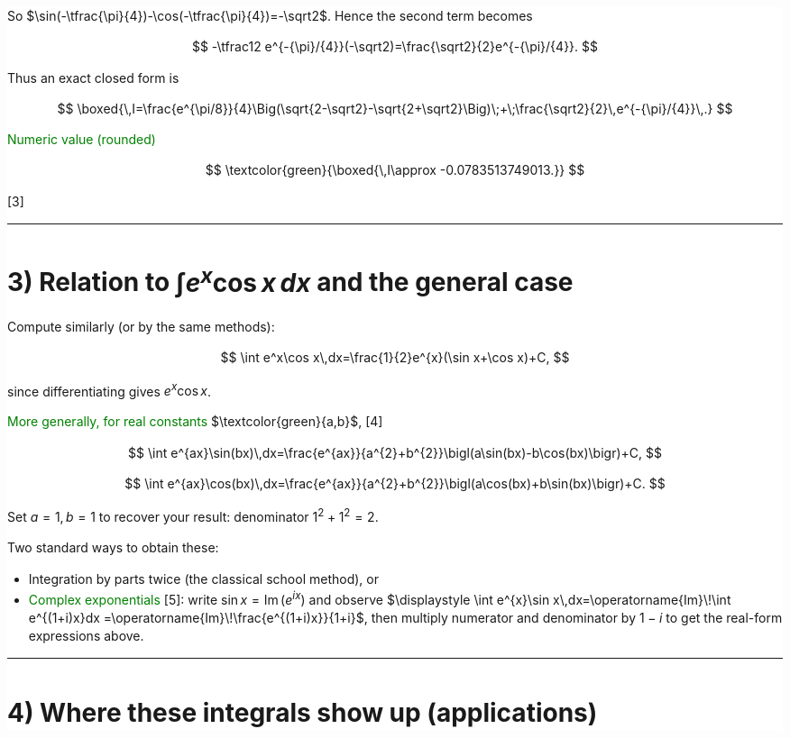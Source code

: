 So $\sin(-\tfrac{\pi}{4})-\cos(-\tfrac{\pi}{4})=-\sqrt2$. Hence the second term becomes

$$
-\tfrac12 e^{-{\pi}/{4}}(-\sqrt2)=\frac{\sqrt2}{2}e^{-{\pi}/{4}}.
$$

Thus an exact closed form is

$$
\boxed{\,I=\frac{e^{\pi/8}}{4}\Big(\sqrt{2-\sqrt2}-\sqrt{2+\sqrt2}\Big)\;+\;\frac{\sqrt2}{2}\,e^{-{\pi}/{4}}\,.}
$$

<span style="color:green">Numeric value (rounded)</span>

$$
\textcolor{green}{\boxed{\,I\approx -0.0783513749013.}}
$$

<Cm> <Ed> [3]

---

# 3) Relation to $\int e^x\cos x\,dx$ and the general case

Compute similarly (or by the same methods):

$$
\int e^x\cos x\,dx=\frac{1}{2}e^{x}(\sin x+\cos x)+C,
$$

since differentiating gives $e^x\cos x$.

<span style="color:green">More generally, for real constants</span> $\textcolor{green}{a,b}$, <Cm> [4]

$$
\int e^{ax}\sin(bx)\,dx=\frac{e^{ax}}{a^{2}+b^{2}}\bigl(a\sin(bx)-b\cos(bx)\bigr)+C,
$$

$$
\int e^{ax}\cos(bx)\,dx=\frac{e^{ax}}{a^{2}+b^{2}}\bigl(a\cos(bx)+b\sin(bx)\bigr)+C.
$$

Set $a=1,b=1$ to recover your result: denominator $1^2+1^2=2$.

Two standard ways to obtain these:

* Integration by parts twice (the classical school method), or
* <span style="color:green">Complex exponentials</span> <Ed> [5]: write $\sin x=\operatorname{Im}(e^{ix})$ and observe
  $\displaystyle \int e^{x}\sin x\,dx=\operatorname{Im}\!\int e^{(1+i)x}dx =\operatorname{Im}\!\frac{e^{(1+i)x}}{1+i}$, then multiply numerator and denominator by $1-i$ to get the real-form expressions above.

---

# 4) Where these integrals show up (applications)

